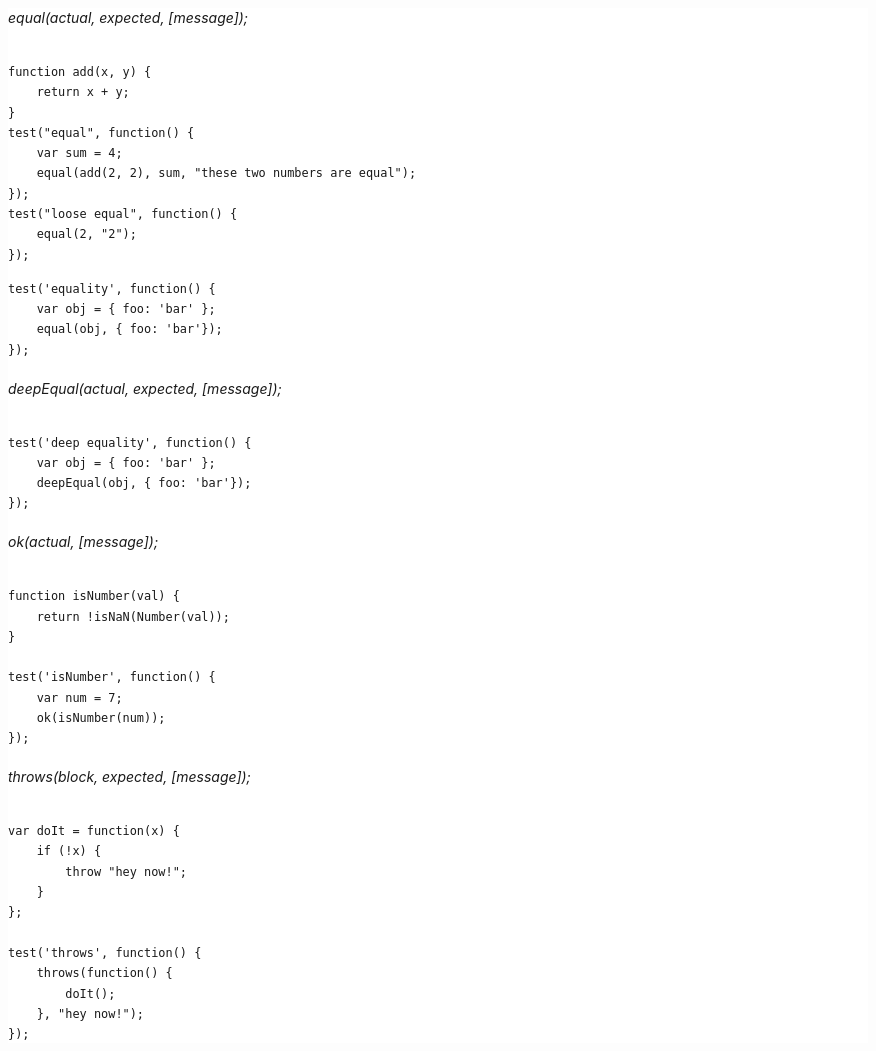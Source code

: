 ###### equal(actual, expected, \[message\]);

```
function add(x, y) {
    return x + y;
}
test("equal", function() {
    var sum = 4;
    equal(add(2, 2), sum, "these two numbers are equal");
});
test("loose equal", function() {
    equal(2, "2");
});
```

```
test('equality', function() {
    var obj = { foo: 'bar' };
    equal(obj, { foo: 'bar'});
});
```

###### deepEqual(actual, expected, \[message\]);

```
test('deep equality', function() {
    var obj = { foo: 'bar' };
    deepEqual(obj, { foo: 'bar'});
});
```

###### ok(actual, \[message\]);

```
function isNumber(val) {
    return !isNaN(Number(val));
}

test('isNumber', function() {
    var num = 7;
    ok(isNumber(num));
});
```

###### throws(block, expected, \[message\]);

```
var doIt = function(x) {
    if (!x) {
        throw "hey now!";
    }
};

test('throws', function() {
    throws(function() {
        doIt();
    }, "hey now!");
});
```
